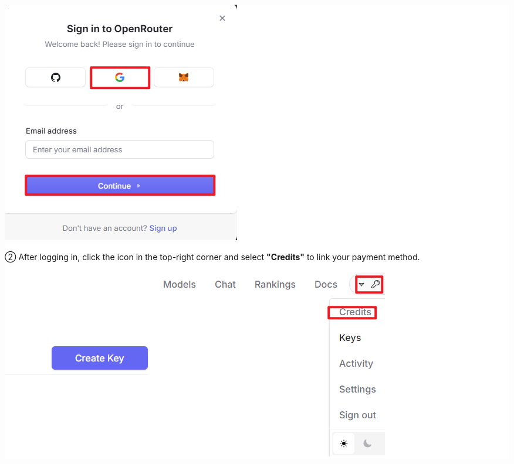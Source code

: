 <img src="../_static/media/chapter_12/section_1/02/image10.png" class="common_img" />

② After logging in, click the icon in the top-right corner and select **"Credits"** to link your payment method.

<img src="../_static/media/chapter_12/section_1/02/image11.png" class="common_img" />
